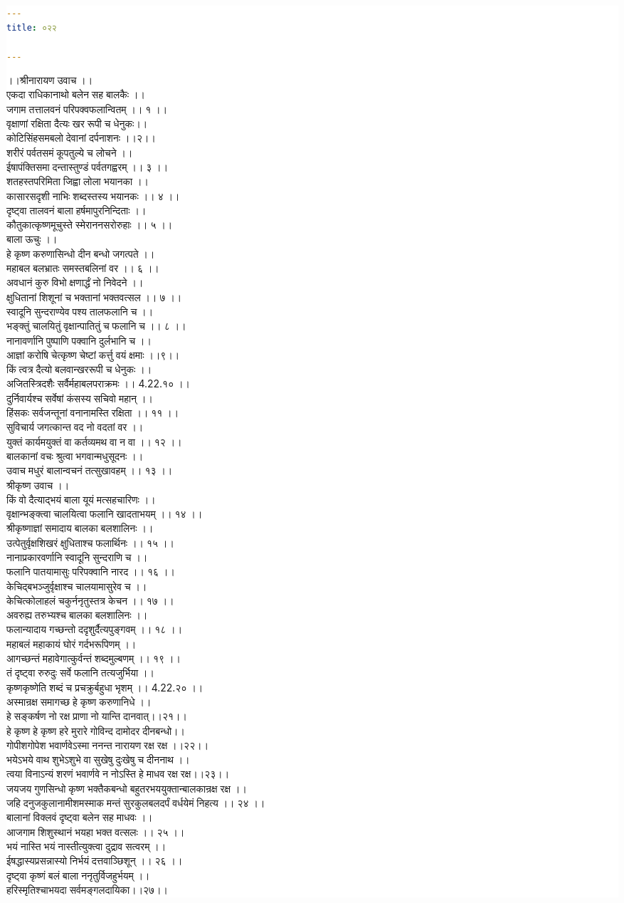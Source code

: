 ```yaml
---
title: ०२२

---
```

।।श्रीनारायण उवाच ।।  
एकदा राधिकानाथो बलेन सह बालकैः ।।  
जगाम तत्तालवनं परिपक्वफलान्वितम् ।। १ ।।  
वृक्षाणां रक्षिता दैत्यः खर रूपी च धेनुकः।।  
कोटिसिंहसमबलो देवानां दर्पनाशनः ।।२।।  
शरीरं पर्वतसमं कूपतुल्ये च लोचने ।।  
ईषापंक्तिसमा दन्तास्तुण्डं पर्वतगह्वरम् ।। ३ ।।  
शतहस्तपरिमिता जिह्वा लोला भयानका ।।  
कासारसदृशी नाभिः शब्दस्तस्य भयानकः ।। ४ ।।  
दृष्ट्वा तालवनं बाला हर्षमापुरनिन्दिताः ।।  
कौतुकात्कृष्णमूचुस्ते स्मेराननसरोरुहाः ।। ५ ।।  
बाला ऊचुः ।।  
हे कृष्ण करुणासिन्धो दीन बन्धो जगत्पते ।।  
महाबल बलभ्रातः समस्तबलिनां वर ।। ६ ।।  
अवधानं कुरु विभो क्षणार्द्धं नो निवेदने ।।  
क्षुधितानां शिशूनां च भक्तानां भक्तवत्सल ।। ७ ।।  
स्वादूनि सुन्दराण्येव पश्य तालफलानि च ।।  
भङ्क्तुं चालयितुं वृक्षान्पातितुं च फलानि च ।। ८ ।।  
नानावर्णानि पुष्पाणि पक्वानि दुर्लभानि च ।।  
आज्ञां करोषि चेत्कृष्ण चेष्टां कर्त्तु वयं क्षमाः ।।९।।  
किं त्वत्र दैत्यो बलवान्खररूपी च धेनुकः ।।  
अजितस्त्रिदशैः सर्वैर्महाबलपराक्रमः ।। 4.22.१० ।।  
दुर्निवार्यश्च सर्वेषां कंसस्य सचिवो महान् ।।  
हिंसकः सर्वजन्तूनां वनानामस्ति रक्षिता ।। ११ ।।  
सुविचार्य जगत्कान्त वद नो वदतां वर ।।  
युक्तं कार्यमयुक्तं वा कर्तव्यमथ वा न वा ।। १२ ।।  
बालकानां वचः श्रुत्वा भगवान्मधुसूदनः ।।  
उवाच मधुरं बालान्वचनं तत्सुखावहम् ।। १३ ।।  
श्रीकृष्ण उवाच ।।  
किं वो दैत्याद्भयं बाला यूयं मत्सहचारिणः ।।  
वृक्षान्भङ्क्त्वा चालयित्वा फलानि खादताभयम् ।। १४ ।।  
श्रीकृष्णाज्ञां समादाय बालका बलशालिनः ।।  
उत्पेतुर्वृक्षशिखरं क्षुधिताश्च फलार्थिनः ।। १५ ।।  
नानाप्रकारवर्णानि स्वादूनि सुन्दराणि च ।।  
फलानि पातयामासुः परिपक्वानि नारद ।। १६ ।।  
केचिद्बभञ्जुर्वृक्षाश्च चालयामासुरेव च ।।  
केचित्कोलाहलं चकुर्ननृतुस्तत्र केचन ।। १७ ।।  
अवरुह्य तरुभ्यश्च बालका बलशालिनः ।।  
फलान्यादाय गच्छन्तो ददृशुर्दैत्यपुङ्गवम् ।। १८ ।।  
महाबलं महाकायं घोरं गर्दभरूपिणम् ।।  
आगच्छन्तं महावेगात्कुर्वन्तं शब्दमुल्बणम् ।। १९ ।।  
तं दृष्ट्वा रुरुदुः सर्वे फलानि तत्यजुर्भिया ।।  
कृष्णकृष्णेति शब्दं च प्रचक्रुर्बहुधा भृशम् ।। 4.22.२० ।।  
अस्मान्रक्ष समागच्छ हे कृष्ण करुणानिधे ।।  
हे सङ्कर्षण नो रक्ष प्राणा नो यान्ति दानवात्।।२१।।  
हे कृष्ण हे कृष्ण हरे मुरारे गोविन्द दामोदर दीनबन्धो।।  
गोपीशगोपेश भवार्णवेऽस्मा ननन्त नारायण रक्ष रक्ष ।।२२।।  
भयेऽभये वाथ शुभेऽशुभे वा सुखेषु दुःखेषु च दीननाथ ।।  
त्वया विनाऽन्यं शरणं भवार्णवे न नोऽस्ति हे माधव रक्ष रक्ष।।२३।।  
जयजय गुणसिन्धो कृष्ण भक्तैकबन्धो बहुतरभययुक्तान्बालकान्रक्ष रक्ष ।।  
जहि दनुजकुलानामीशमस्माक मन्तं सुरकुलबलदर्पं वर्धयेमं निहत्य ।। २४ ।।  
बालानां विक्लवं दृष्ट्वा बलेन सह माधवः ।।  
आजगाम शिशुस्थानं भयहा भक्त वत्सलः ।। २५ ।।  
भयं नास्ति भयं नास्तीत्युक्त्वा दुद्राव सत्वरम् ।।  
ईषद्धास्यप्रसन्नास्यो निर्भयं दत्तवाञ्छिशून् ।। २६ ।।  
दृष्ट्वा कृष्णं बलं बाला ननृतुर्विजहुर्भयम् ।।  
हरिस्मृतिश्चाभयदा सर्वमङ्गलदायिका।।२७।।  